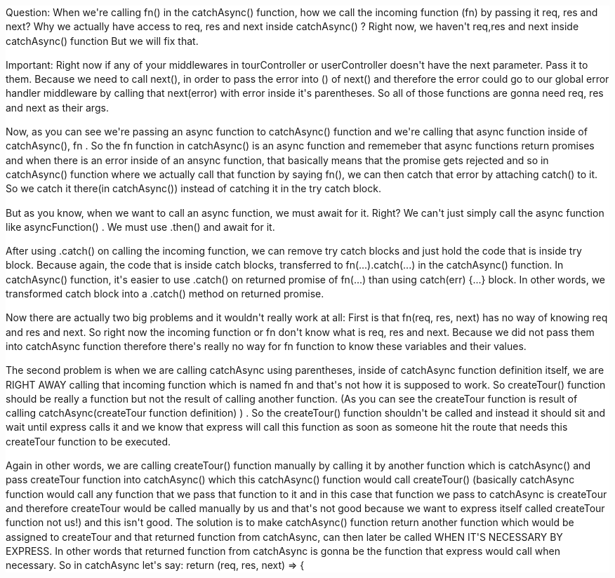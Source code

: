 Question: When we're calling fn() in the catchAsync() function, how we call the incoming function (fn) by passing it req, res and next?
Why we actually have access to req, res and next inside catchAsync() ? Right now, we haven't req,res and next inside catchAsync() function
But we will fix that.

Important: Right now if any of your middlewares in tourController or userController doesn't have the next parameter. Pass it to them.
 Because we need to call next(), in order to pass the error into () of next() and therefore the error could go to our global error handler middleware
 by calling that next(error) with error inside it's parentheses.
 So all of those functions are gonna need req, res and next as their args.

Now, as you can see we're passing an async function to catchAsync() function and we're calling that async function inside of catchAsync(), fn .
So the fn function in catchAsync() is an async function and rememeber that async functions return promises and when there is an error inside
of an ansync function, that basically means that the promise gets rejected and so in catchAsync() function where we actually call that function by
saying fn(), we can then catch that error by attaching catch() to it. So we catch it there(in catchAsync()) instead of catching it in the try catch
block.

But as you know, when we want to call an async function, we must await for it. Right? We can't just simply call the async function like
asyncFunction() . We must use .then() and await for it.

After using .catch() on calling the incoming function, we can remove try catch blocks and just hold the code that is inside
try block. Because again, the code that is inside catch blocks, transferred to fn(...).catch(...) in the catchAsync() function.
In catchAsync() function, it's easier to use .catch() on returned promise of fn(...) than using catch(err) {...} block.
In other words, we transformed catch block into a .catch() method on returned promise.

Now there are actually two big problems and it wouldn't really work at all:
First is that fn(req, res, next) has no way of knowing req and res and next. So right now
the incoming function or fn don't know what is req, res and next. Because we did not pass them into catchAsync function therefore
there's really no way for fn function to know these variables and their values.

The second problem is when we are calling catchAsync using parentheses, inside of catchAsync function definition itself, we are RIGHT AWAY calling
that incoming function which is named fn and that's not how it is supposed to work. So createTour() function should be really a function but not
the result of calling another function. (As you can see the createTour function is result of calling catchAsync(createTour function definition)
) . So the createTour() function shouldn't be called and instead it should sit and wait until express calls it and we know that
express will call this function as soon as someone hit the route that needs this createTour function to be executed.

Again in other words, we are calling createTour() function manually by calling it by another function which is catchAsync() and pass
createTour function into catchAsync() which this catchAsync() function would call createTour() (basically catchAsync function would
call any function that we pass that function to it and in this case that function we pass to catchAsync is createTour and therefore
createTour would be called manually by us and that's not good because we want to express itself called createTour function not us!)
and this isn't good.
The solution is to make catchAsync() function return another function which would be assigned to createTour and that returned function from
catchAsync, can then later be called WHEN IT'S NECESSARY BY EXPRESS. In other words that returned function from catchAsync
is gonna be the function that express would call when necessary. So in catchAsync let's say:
return (req, res, next) => {